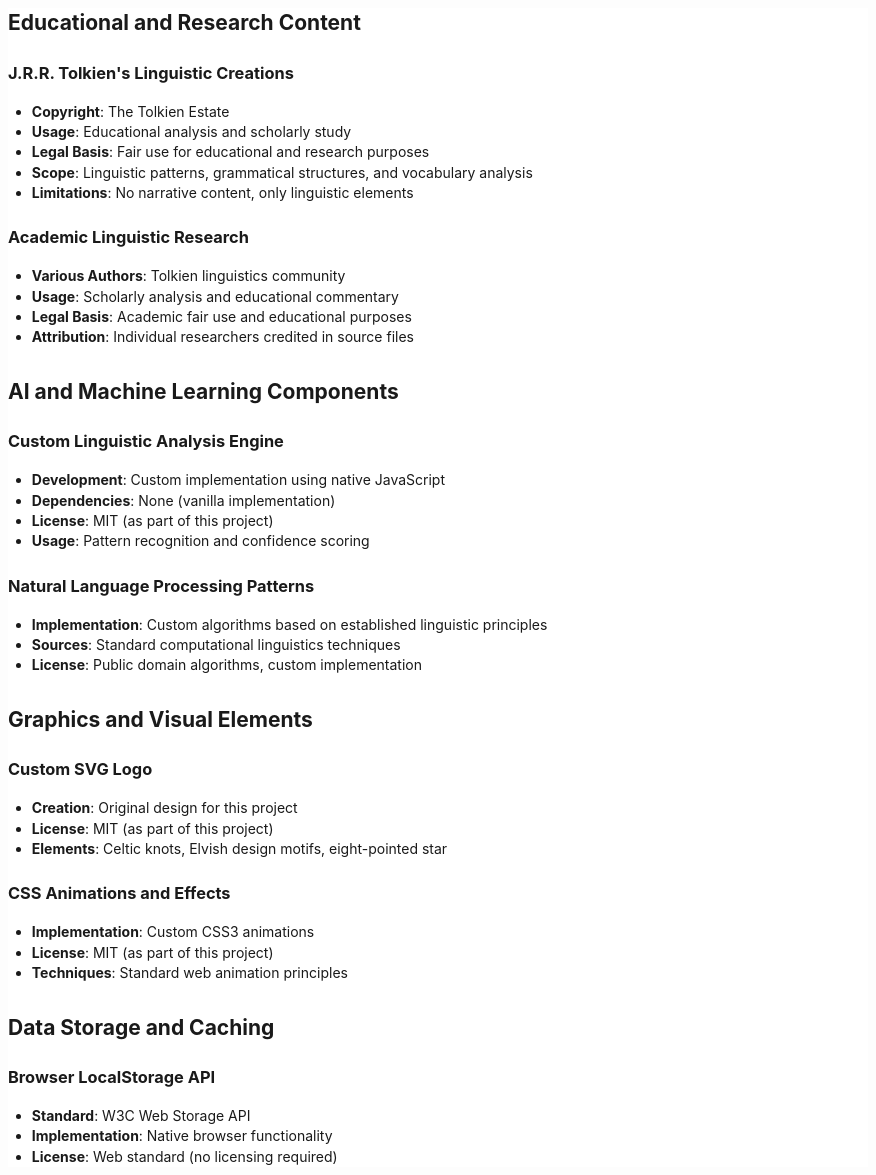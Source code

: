 ## Educational and Research Content

### J.R.R. Tolkien's Linguistic Creations
- **Copyright**: The Tolkien Estate
- **Usage**: Educational analysis and scholarly study
- **Legal Basis**: Fair use for educational and research purposes
- **Scope**: Linguistic patterns, grammatical structures, and vocabulary analysis
- **Limitations**: No narrative content, only linguistic elements

### Academic Linguistic Research
- **Various Authors**: Tolkien linguistics community
- **Usage**: Scholarly analysis and educational commentary
- **Legal Basis**: Academic fair use and educational purposes
- **Attribution**: Individual researchers credited in source files

## AI and Machine Learning Components

### Custom Linguistic Analysis Engine
- **Development**: Custom implementation using native JavaScript
- **Dependencies**: None (vanilla implementation)
- **License**: MIT (as part of this project)
- **Usage**: Pattern recognition and confidence scoring

### Natural Language Processing Patterns
- **Implementation**: Custom algorithms based on established linguistic principles
- **Sources**: Standard computational linguistics techniques
- **License**: Public domain algorithms, custom implementation

## Graphics and Visual Elements

### Custom SVG Logo
- **Creation**: Original design for this project
- **License**: MIT (as part of this project)
- **Elements**: Celtic knots, Elvish design motifs, eight-pointed star

### CSS Animations and Effects
- **Implementation**: Custom CSS3 animations
- **License**: MIT (as part of this project)
- **Techniques**: Standard web animation principles

## Data Storage and Caching

### Browser LocalStorage API
- **Standard**: W3C Web Storage API
- **Implementation**: Native browser functionality
- **License**: Web standard (no licensing required)
